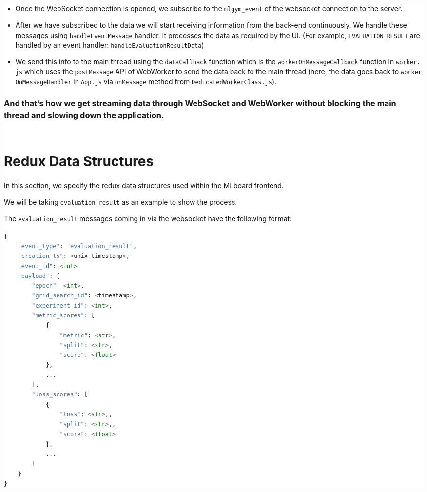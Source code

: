 - Once the WebSocket connection is opened, we subscribe to the `mlgym_event` of the websocket connection to the server.

- After we have subscribed to the data we will start receiving information from the back-end continuously. We handle these messages using `handleEventMessage` handler. It processes the data as required by the UI. (For example, `EVALUATION_RESULT` are handled by an event handler: `handleEvaluationResultData`)

- We send this info to the main thread using the `dataCallback` function which is the `workerOnMessageCallback` function in `worker.js` which uses the `postMessage` API of WebWorker to send the data back to the main thread (here, the data goes back to `workerOnMessageHandler` in `App.js` via `onMessage` method from `DedicatedWorkerClass.js`).

### And that’s how we get streaming data through WebSocket and WebWorker without blocking the main thread and slowing down the application. <br/><br/>

# Redux Data Structures

In this section, we specify the redux data structures used within the MLboard frontend.

We will be taking `evaluation_result` as an example to show the process.

The `evaluation_result` messages coming in via the websocket have the following format:

```python
{
    "event_type": "evaluation_result",
    "creation_ts": <unix timestamp>,
    "event_id": <int>
    "payload": {
        "epoch": <int>,
        "grid_search_id": <timestamp>, 
        "experiment_id": <int>,
        "metric_scores": [
            {
                "metric": <str>, 
                "split": <str>,
                "score": <float>
            }, 
            ...
        ],
        "loss_scores": [
            {
                "loss": <str>,, 
                "split": <str>,,
                "score": <float>
            },
            ...
        ]
    }
}
```
